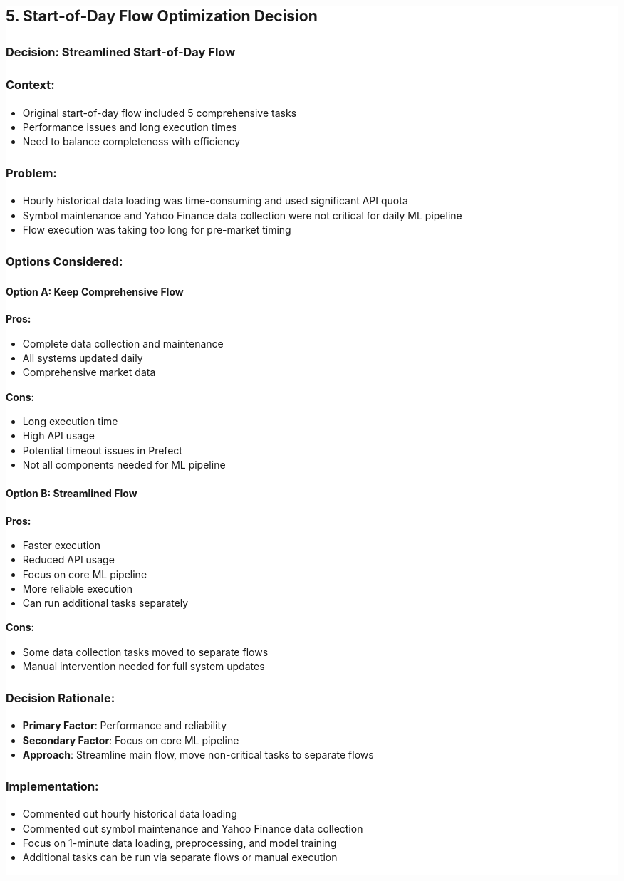 
## 5. Start-of-Day Flow Optimization Decision

### **Decision: Streamlined Start-of-Day Flow**

### **Context:**
- Original start-of-day flow included 5 comprehensive tasks
- Performance issues and long execution times
- Need to balance completeness with efficiency

### **Problem:**
- Hourly historical data loading was time-consuming and used significant API quota
- Symbol maintenance and Yahoo Finance data collection were not critical for daily ML pipeline
- Flow execution was taking too long for pre-market timing

### **Options Considered:**

#### **Option A: Keep Comprehensive Flow**
**Pros:**
- Complete data collection and maintenance
- All systems updated daily
- Comprehensive market data

**Cons:**
- Long execution time
- High API usage
- Potential timeout issues in Prefect
- Not all components needed for ML pipeline

#### **Option B: Streamlined Flow**
**Pros:**
- Faster execution
- Reduced API usage
- Focus on core ML pipeline
- More reliable execution
- Can run additional tasks separately

**Cons:**
- Some data collection tasks moved to separate flows
- Manual intervention needed for full system updates

### **Decision Rationale:**
- **Primary Factor**: Performance and reliability
- **Secondary Factor**: Focus on core ML pipeline
- **Approach**: Streamline main flow, move non-critical tasks to separate flows

### **Implementation:**
- Commented out hourly historical data loading
- Commented out symbol maintenance and Yahoo Finance data collection
- Focus on 1-minute data loading, preprocessing, and model training
- Additional tasks can be run via separate flows or manual execution

---